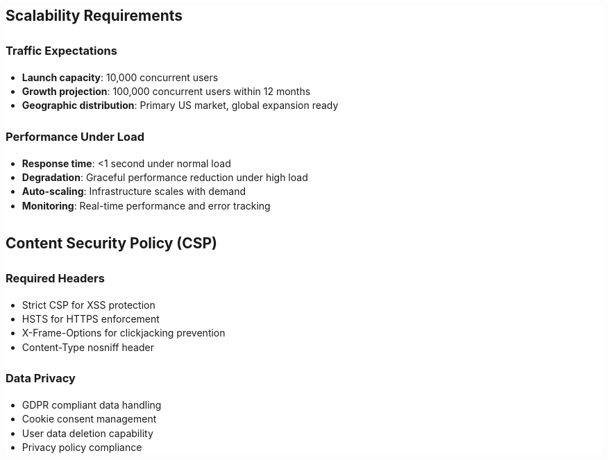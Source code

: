 ## Scalability Requirements

### Traffic Expectations
- **Launch capacity**: 10,000 concurrent users
- **Growth projection**: 100,000 concurrent users within 12 months
- **Geographic distribution**: Primary US market, global expansion ready

### Performance Under Load
- **Response time**: <1 second under normal load
- **Degradation**: Graceful performance reduction under high load
- **Auto-scaling**: Infrastructure scales with demand
- **Monitoring**: Real-time performance and error tracking

## Content Security Policy (CSP)

### Required Headers
- Strict CSP for XSS protection
- HSTS for HTTPS enforcement
- X-Frame-Options for clickjacking prevention
- Content-Type nosniff header

### Data Privacy
- GDPR compliant data handling
- Cookie consent management
- User data deletion capability
- Privacy policy compliance